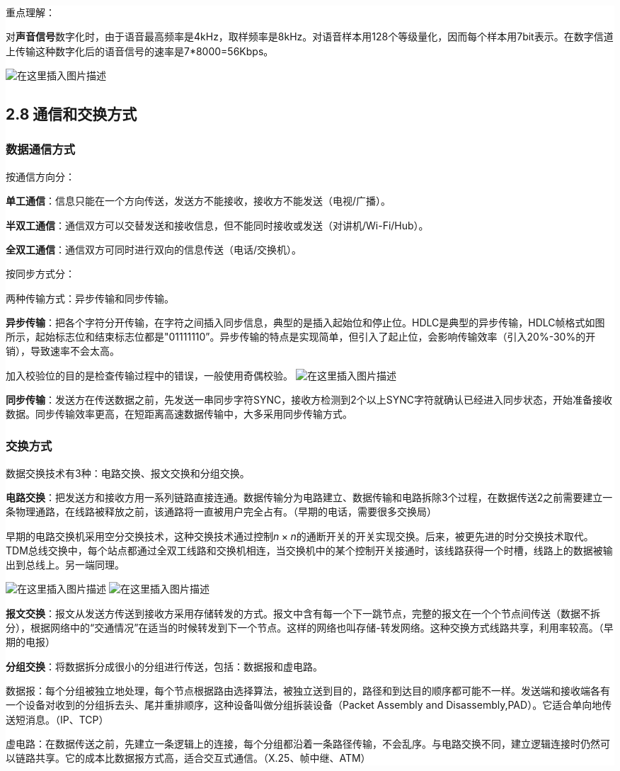 重点理解：

对**声音信号**数字化时，由于语音最高频率是4kHz，取样频率是8kHz。对语音样本用128个等级量化，因而每个样本用7bit表示。在数字信道上传输这种数字化后的语音信号的速率是7*8000=56Kbps。

![在这里插入图片描述](https://i-blog.csdnimg.cn/blog_migrate/51ad78518e7cdda7c09188793c71f231.png#pic_center)

## 2.8 通信和交换方式

### 数据通信方式

按通信方向分：

**单工通信**：信息只能在一个方向传送，发送方不能接收，接收方不能发送（电视/广播）。

**半双工通信**：通信双方可以交替发送和接收信息，但不能同时接收或发送（对讲机/Wi-Fi/Hub）。

**全双工通信**：通信双方可同时进行双向的信息传送（电话/交换机）。


按同步方式分：

两种传输方式：异步传输和同步传输。

**异步传输**：把各个字符分开传输，在字符之间插入同步信息，典型的是插入起始位和停止位。HDLC是典型的异步传输，HDLC帧格式如图所示，起始标志位和结束标志位都是"01111110”。异步传输的特点是实现简单，但引入了起止位，会影响传输效率（引入20%-30%的开销），导致速率不会太高。

加入校验位的目的是检查传输过程中的错误，一般使用奇偶校验。
![在这里插入图片描述](https://i-blog.csdnimg.cn/blog_migrate/0d61d7dd2835948bec21bdbde04a7a5c.png#pic_center)

**同步传输**：发送方在传送数据之前，先发送一串同步字符SYNC，接收方检测到2个以上SYNC字符就确认已经进入同步状态，开始准备接收数据。同步传输效率更高，在短距离高速数据传输中，大多采用同步传输方式。

### 交换方式

数据交换技术有3种：电路交换、报文交换和分组交换。

**电路交换**：把发送方和接收方用一系列链路直接连通。数据传输分为电路建立、数据传输和电路拆除3个过程，在数据传送2之前需要建立一条物理通路，在线路被释放之前，该通路将一直被用户完全占有。（早期的电话，需要很多交换局）

早期的电路交换机采用空分交换技术，这种交换技术通过控制$n\times n$的通断开关的开关实现交换。后来，被更先进的时分交换技术取代。TDM总线交换中，每个站点都通过全双工线路和交换机相连，当交换机中的某个控制开关接通时，该线路获得一个时槽，线路上的数据被输出到总线上。另一端同理。


![在这里插入图片描述](https://i-blog.csdnimg.cn/blog_migrate/c6e21c7c62eb566cbb2759d47e4c2dfb.png#pic_center)
![在这里插入图片描述](https://i-blog.csdnimg.cn/blog_migrate/c7da2f2e01978c749a76f714f45eaf6c.png#pic_center)


**报文交换**：报文从发送方传送到接收方采用存储转发的方式。报文中含有每一个下一跳节点，完整的报文在一个个节点间传送（数据不拆分），根据网络中的“交通情况”在适当的时候转发到下一个节点。这样的网络也叫存储-转发网络。这种交换方式线路共享，利用率较高。（早期的电报）

**分组交换**：将数据拆分成很小的分组进行传送，包括：数据报和虚电路。

数据报：每个分组被独立地处理，每个节点根据路由选择算法，被独立送到目的，路径和到达目的顺序都可能不一样。发送端和接收端各有一个设备对收到的分组拆去头、尾并重排顺序，这种设备叫做分组拆装设备（Packet Assembly and Disassembly,PAD）。它适合单向地传送短消息。（IP、TCP）

虚电路：在数据传送之前，先建立一条逻辑上的连接，每个分组都沿着一条路径传输，不会乱序。与电路交换不同，建立逻辑连接时仍然可以链路共享。它的成本比数据报方式高，适合交互式通信。（X.25、帧中继、ATM）
